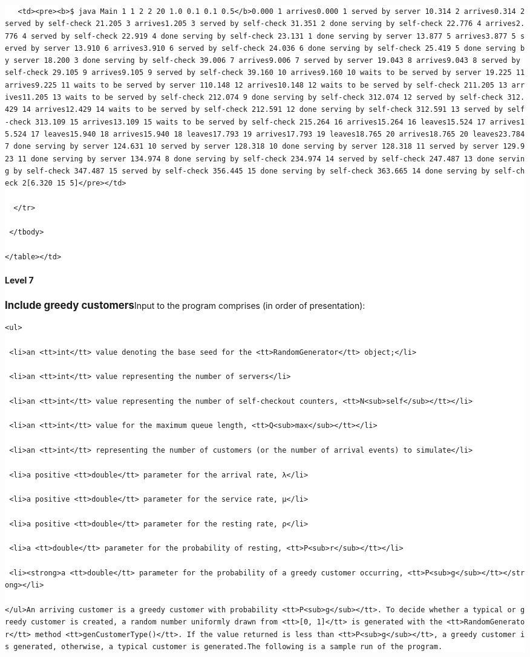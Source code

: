        <td><pre><b>$ java Main 1 1 2 2 20 1.0 0.1 0.1 0.5</b>0.000 1 arrives0.000 1 served by server 10.314 2 arrives0.314 2 served by self-check 21.205 3 arrives1.205 3 served by self-check 31.351 2 done serving by self-check 22.776 4 arrives2.776 4 served by self-check 22.919 4 done serving by self-check 23.131 1 done serving by server 13.877 5 arrives3.877 5 served by server 13.910 6 arrives3.910 6 served by self-check 24.036 6 done serving by self-check 25.419 5 done serving by server 18.200 3 done serving by self-check 39.006 7 arrives9.006 7 served by server 19.043 8 arrives9.043 8 served by self-check 29.105 9 arrives9.105 9 served by self-check 39.160 10 arrives9.160 10 waits to be served by server 19.225 11 arrives9.225 11 waits to be served by server 110.148 12 arrives10.148 12 waits to be served by self-check 211.205 13 arrives11.205 13 waits to be served by self-check 212.074 9 done serving by self-check 312.074 12 served by self-check 312.429 14 arrives12.429 14 waits to be served by self-check 212.591 12 done serving by self-check 312.591 13 served by self-check 313.109 15 arrives13.109 15 waits to be served by self-check 215.264 16 arrives15.264 16 leaves15.524 17 arrives15.524 17 leaves15.940 18 arrives15.940 18 leaves17.793 19 arrives17.793 19 leaves18.765 20 arrives18.765 20 leaves23.784 7 done serving by server 124.631 10 served by server 128.318 10 done serving by server 128.318 11 served by server 129.923 11 done serving by server 134.974 8 done serving by self-check 234.974 14 served by self-check 247.487 13 done serving by self-check 347.487 15 served by self-check 356.445 15 done serving by self-check 363.665 14 done serving by self-check 2[6.320 15 5]</pre></td>

      </tr>

     </tbody>

    </table></td>

  </tr>

  <tr>

   <td><h4>Level 7</h4><big><strong>Include greedy customers</strong></big>Input to the program comprises (in order of presentation):

    <ul>

     <li>an <tt>int</tt> value denoting the base seed for the <tt>RandomGenerator</tt> object;</li>

     <li>an <tt>int</tt> value representing the number of servers</li>

     <li>an <tt>int</tt> value representing the number of self-checkout counters, <tt>N<sub>self</sub></tt></li>

     <li>an <tt>int</tt> value for the maximum queue length, <tt>Q<sub>max</sub></tt></li>

     <li>an <tt>int</tt> representing the number of customers (or the number of arrival events) to simulate</li>

     <li>a positive <tt>double</tt> parameter for the arrival rate, λ</li>

     <li>a positive <tt>double</tt> parameter for the service rate, μ</li>

     <li>a positive <tt>double</tt> parameter for the resting rate, ρ</li>

     <li>a <tt>double</tt> parameter for the probability of resting, <tt>P<sub>r</sub></tt></li>

     <li><strong>a <tt>double</tt> parameter for the probability of a greedy customer occurring, <tt>P<sub>g</sub></tt></strong></li>

    </ul>An arriving customer is a greedy customer with probability <tt>P<sub>g</sub></tt>. To decide whether a typical or greedy customer is created, a random number uniformly drawn from <tt>[0, 1]</tt> is generated with the <tt>RandomGenerator</tt> method <tt>genCustomerType()</tt>. If the value returned is less than <tt>P<sub>g</sub></tt>, a greedy customer is generated, otherwise, a typical customer is generated.The following is a sample run of the program.

